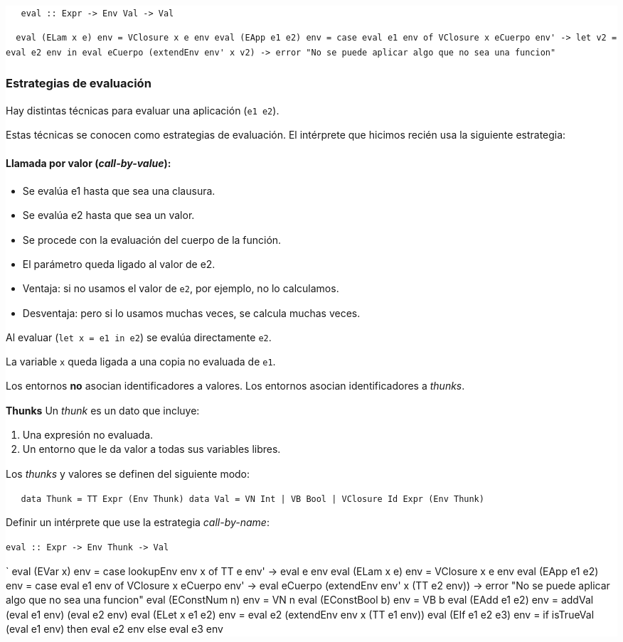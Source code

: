`   eval :: Expr -> Env Val -> Val`

`   eval (ELam x e) env = VClosure x e env
    eval (EApp e1 e2) env =
        case eval e1 env of
            VClosure x eCuerpo env' ->
                let v2 = eval e2 env in
                    eval eCuerpo (extendEnv env' x v2)
            -> error "No se puede aplicar algo que no sea una funcion"
`

### Estrategias de evaluación

Hay distintas técnicas para evaluar una aplicación (`e1 e2`).

Estas técnicas se conocen como estrategias de evaluación.
El intérprete que hicimos recién usa la siguiente estrategia:

#### Llamada por valor (*call-by-value*):
- Se evalúa e1 hasta que sea una clausura.
- Se evalúa e2 hasta que sea un valor.
- Se procede con la evaluación del cuerpo de la función.
- El parámetro queda ligado al valor de e2.

- Ventaja: si no usamos el valor de `e2`, por ejemplo, no lo calculamos.
- Desventaja: pero si lo usamos muchas veces, se calcula muchas veces.

Al evaluar (`let x = e1 in e2`) se evalúa directamente `e2`.

La variable `x` queda ligada a una copia no evaluada de `e1`.

Los entornos **no** asocian identificadores a valores.
Los entornos asocian identificadores a *thunks*.

**Thunks**
Un *thunk* es un dato que incluye:

1. Una expresión no evaluada.
2. Un entorno que le da valor a todas sus variables libres.

Los *thunks* y valores se definen del siguiente modo:

`   data Thunk = TT Expr (Env Thunk)
    data Val = VN Int
    | VB Bool
    | VClosure Id Expr (Env Thunk)`

Definir un intérprete que use la estrategia *call-by-name*:

`eval :: Expr -> Env Thunk -> Val`

`   eval (EVar x) env =
        case lookupEnv env x of
            TT e env' -> eval e env
    eval (ELam x e) env = VClosure x e env
    eval (EApp e1 e2) env =
        case eval e1 env of
            VClosure x eCuerpo env' ->
                eval eCuerpo (extendEnv env' x (TT e2 env))
            -> error "No se puede aplicar algo que no sea una funcion"
    eval (EConstNum n) env = VN n
    eval (EConstBool b) env = VB b
    eval (EAdd e1 e2) env = addVal (eval e1 env) (eval e2 env)
    eval (ELet x e1 e2) env = eval e2 (extendEnv env x (TT e1 env))
    eval (EIf e1 e2 e3) env =
        if isTrueVal (eval e1 env)
            then eval e2 env
            else eval e3 env